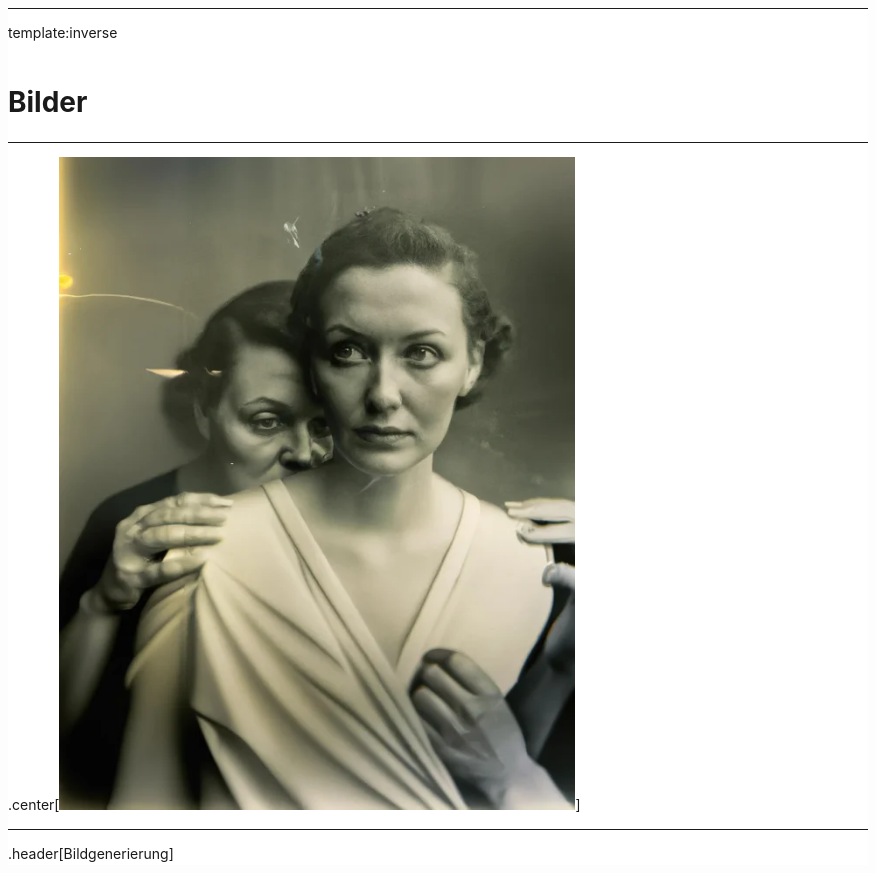 


---
template:inverse

# Bilder

---

.center[<img src="img/pseudomnesia.png" alt="pseudomnesia" style="width:60%;">]  

---
.header[Bildgenerierung]
